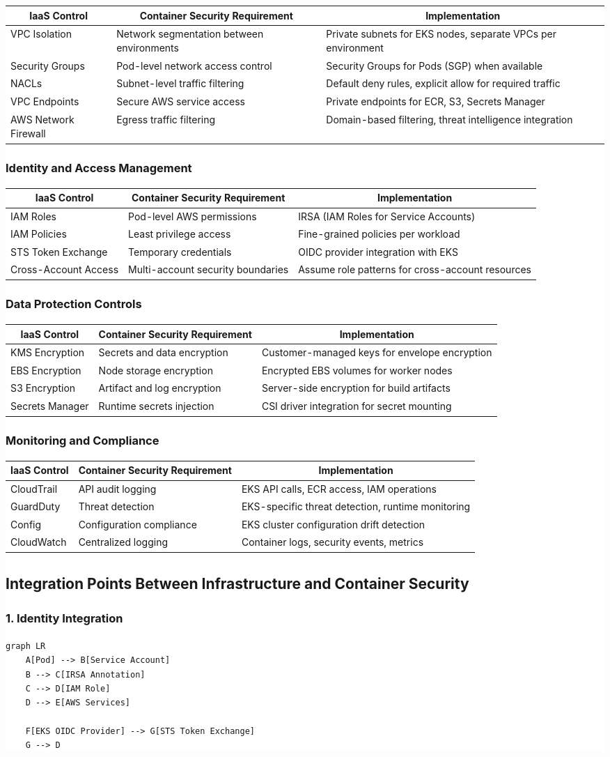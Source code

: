 | IaaS Control | Container Security Requirement | Implementation |
|--------------|--------------------------------|----------------|
| VPC Isolation | Network segmentation between environments | Private subnets for EKS nodes, separate VPCs per environment |
| Security Groups | Pod-level network access control | Security Groups for Pods (SGP) when available |
| NACLs | Subnet-level traffic filtering | Default deny rules, explicit allow for required traffic |
| VPC Endpoints | Secure AWS service access | Private endpoints for ECR, S3, Secrets Manager |
| AWS Network Firewall | Egress traffic filtering | Domain-based filtering, threat intelligence integration |

### Identity and Access Management

| IaaS Control | Container Security Requirement | Implementation |
|--------------|--------------------------------|----------------|
| IAM Roles | Pod-level AWS permissions | IRSA (IAM Roles for Service Accounts) |
| IAM Policies | Least privilege access | Fine-grained policies per workload |
| STS Token Exchange | Temporary credentials | OIDC provider integration with EKS |
| Cross-Account Access | Multi-account security boundaries | Assume role patterns for cross-account resources |

### Data Protection Controls

| IaaS Control | Container Security Requirement | Implementation |
|--------------|--------------------------------|----------------|
| KMS Encryption | Secrets and data encryption | Customer-managed keys for envelope encryption |
| EBS Encryption | Node storage encryption | Encrypted EBS volumes for worker nodes |
| S3 Encryption | Artifact and log encryption | Server-side encryption for build artifacts |
| Secrets Manager | Runtime secrets injection | CSI driver integration for secret mounting |

### Monitoring and Compliance

| IaaS Control | Container Security Requirement | Implementation |
|--------------|--------------------------------|----------------|
| CloudTrail | API audit logging | EKS API calls, ECR access, IAM operations |
| GuardDuty | Threat detection | EKS-specific threat detection, runtime monitoring |
| Config | Configuration compliance | EKS cluster configuration drift detection |
| CloudWatch | Centralized logging | Container logs, security events, metrics |

## Integration Points Between Infrastructure and Container Security

### 1. Identity Integration
```mermaid
graph LR
    A[Pod] --> B[Service Account]
    B --> C[IRSA Annotation]
    C --> D[IAM Role]
    D --> E[AWS Services]
    
    F[EKS OIDC Provider] --> G[STS Token Exchange]
    G --> D
```
